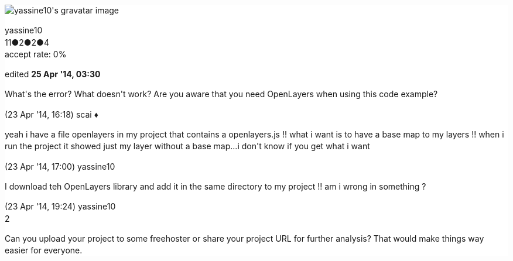 <img src="https://secure.gravatar.com/avatar/e276dd869c646f762e247187ce1f40e2?s=32&amp;d=identicon&amp;r=g" class="gravatar" width="32" height="32" alt="yassine10&#39;s gravatar image" />
<p><span>yassine10</span><br />
<span class="score" title="11 reputation points">11</span><span title="2 badges"><span class="badge1">●</span><span class="badgecount">2</span></span><span title="2 badges"><span class="silver">●</span><span class="badgecount">2</span></span><span title="4 badges"><span class="bronze">●</span><span class="badgecount">4</span></span><br />
<span class="accept_rate" title="Rate of the user&#39;s accepted answers">accept rate:</span> <span title="yassine10 has no accepted answers">0%</span></p>
</div>
<div class="post-update-info post-update-info-edited">
<p><span> edited <strong>25 Apr '14, 03:30</strong> </span></p>
</div>
</div>
<div id="comments-container-32568" class="comments-container">
<span id="32573"></span>
<div id="comment-32573" class="comment">
<div id="post-32573-score" class="comment-score">
&#10;</div>
<div class="comment-text">
<p>What's the error? What doesn't work? Are you aware that you need OpenLayers when using this code example?</p>
</div>
<div id="comment-32573-info" class="comment-info">
<span class="comment-age">(23 Apr '14, 16:18)</span> <span class="comment-user userinfo">scai ♦</span>
</div>
</div>
<span id="32576"></span>
<div id="comment-32576" class="comment">
<div id="post-32576-score" class="comment-score">
&#10;</div>
<div class="comment-text">
<p>yeah i have a file openlayers in my project that contains a openlayers.js !! what i want is to have a base map to my layers !! when i run the project it showed just my layer without a base map...i don't know if you get what i want</p>
</div>
<div id="comment-32576-info" class="comment-info">
<span class="comment-age">(23 Apr '14, 17:00)</span> <span class="comment-user userinfo">yassine10</span>
</div>
</div>
<span id="32581"></span>
<div id="comment-32581" class="comment">
<div id="post-32581-score" class="comment-score">
&#10;</div>
<div class="comment-text">
<p>I download teh OpenLayers library and add it in the same directory to my project !! am i wrong in something ?</p>
</div>
<div id="comment-32581-info" class="comment-info">
<span class="comment-age">(23 Apr '14, 19:24)</span> <span class="comment-user userinfo">yassine10</span>
</div>
</div>
<span id="32584"></span>
<div id="comment-32584" class="comment">
<div id="post-32584-score" class="comment-score">
2
</div>
<div class="comment-text">
<p>Can you upload your project to some freehoster or share your project URL for further analysis? That would make things way easier for everyone.</p>
</div>